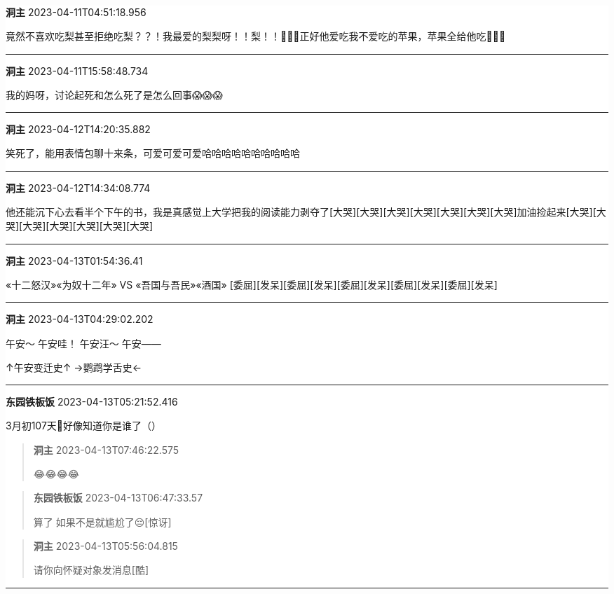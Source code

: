 **洞主** 2023-04-11T04:51:18.956

竟然不喜欢吃梨甚至拒绝吃梨？？！我最爱的梨梨呀！！梨！！🍐🍐🍐正好他爱吃我不爱吃的苹果，苹果全给他吃😤😤😤

---

**洞主** 2023-04-11T15:58:48.734

我的妈呀，讨论起死和怎么死了是怎么回事😱😱😱

---

**洞主** 2023-04-12T14:20:35.882

笑死了，能用表情包聊十来条，可爱可爱可爱哈哈哈哈哈哈哈哈哈哈

---

**洞主** 2023-04-12T14:34:08.774

他还能沉下心去看半个下午的书，我是真感觉上大学把我的阅读能力剥夺了[大哭][大哭][大哭][大哭][大哭][大哭][大哭]加油捡起来[大哭][大哭][大哭][大哭][大哭][大哭][大哭]

---

**洞主** 2023-04-13T01:54:36.41

«十二怒汉»«为奴十二年» VS «吾国与吾民»«酒国»
[委屈][发呆][委屈][发呆][委屈][发呆][委屈][发呆][委屈][发呆]

---

**洞主** 2023-04-13T04:29:02.202

午安～
午安哇！
午安汪～
午安——

↑午安变迁史↑
→鹦鹉学舌史←

---

**东园铁板饭** 2023-04-13T05:21:52.416

3月初107天🤔好像知道你是谁了（）

> **洞主** 2023-04-13T07:46:22.575
> 
> 😂😂😂😂


> **东园铁板饭** 2023-04-13T06:47:33.57
> 
> 算了 如果不是就尴尬了😔[惊讶]


> **洞主** 2023-04-13T05:56:04.815
> 
> 请你向怀疑对象发消息[酷]


---